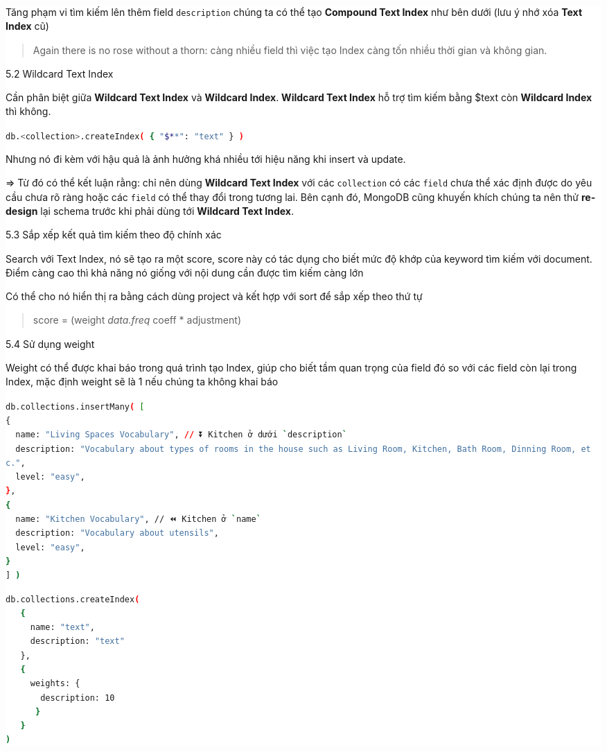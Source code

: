 Tăng phạm vi tìm kiếm lên thêm field `description` chúng ta có thể tạo **Compound Text Index** như bên dưới (lưu ý nhớ xóa **Text Index** cũ)

> Again there is no rose without a thorn: càng nhiều field thì việc tạo Index càng tốn nhiều thời gian và không gian.

5.2 Wildcard Text Index

Cần phân biệt giữa **Wildcard Text Index** và **Wildcard Index**. **Wildcard Text Index** hỗ trợ tìm kiếm bằng $text còn **Wildcard Index** thì không.

```bash
db.<collection>.createIndex( { "$**": "text" } )
```

Nhưng nó đi kèm với hậu quả là ảnh hưởng khá nhiều tới hiệu năng khi insert và update.

=> Từ đó có thể kết luận rằng: chỉ nên dùng **Wildcard Text Index** với các `collection` có các `field` chưa thể xác định được do yêu cầu chưa rõ ràng hoặc các `field` có thể thay đổi trong tương lai. Bên cạnh đó, MongoDB cũng khuyến khích chúng ta nên thử **re-design** lại schema trước khi phải dùng tới **Wildcard Text Index**.

5.3 Sắp xếp kết quả tìm kiếm theo độ chính xác

Search với Text Index, nó sẽ tạo ra một score, score này có tác dụng cho biết mức độ khớp của keyword tìm kiếm với document. Điểm càng cao thì khả năng nó giống với nội dung cần được tìm kiếm càng lớn

Có thể cho nó hiển thị ra bằng cách dùng project và kết hợp với sort để sắp xếp theo thứ tự

> score = (weight *data.freq* coeff * adjustment)

5.4 Sử dụng weight

Weight có thể được khai báo trong quá trình tạo Index, giúp cho biết tầm quan trọng của field đó so với các field còn lại trong Index, mặc định weight sẽ là 1 nếu chúng ta không khai báo

```bash
db.collections.insertMany( [
{
  name: "Living Spaces Vocabulary", // ⏬ Kitchen ở dưới `description`
  description: "Vocabulary about types of rooms in the house such as Living Room, Kitchen, Bath Room, Dinning Room, etc.",
  level: "easy",
},
{
  name: "Kitchen Vocabulary", // ⏪️ Kitchen ở `name`
  description: "Vocabulary about utensils",
  level: "easy",
}
] )
```

```bash
db.collections.createIndex(
   {
     name: "text",
     description: "text"
   },
   {
     weights: {
       description: 10
      }
   }
)
```
